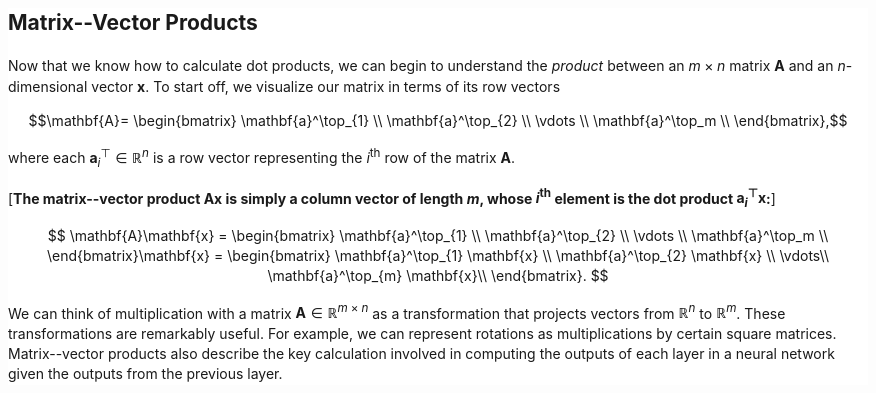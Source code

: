 
## Matrix--Vector Products

Now that we know how to calculate dot products,
we can begin to understand the *product*
between an $m \times n$ matrix $\mathbf{A}$ 
and an $n$-dimensional vector $\mathbf{x}$.
To start off, we visualize our matrix
in terms of its row vectors

$$\mathbf{A}=
\begin{bmatrix}
\mathbf{a}^\top_{1} \\
\mathbf{a}^\top_{2} \\
\vdots \\
\mathbf{a}^\top_m \\
\end{bmatrix},$$

where each $\mathbf{a}^\top_{i} \in \mathbb{R}^n$
is a row vector representing the $i^\mathrm{th}$ row 
of the matrix $\mathbf{A}$.

[**The matrix--vector product $\mathbf{A}\mathbf{x}$
is simply a column vector of length $m$,
whose $i^\mathrm{th}$ element is the dot product 
$\mathbf{a}^\top_i \mathbf{x}$:**]

$$
\mathbf{A}\mathbf{x}
= \begin{bmatrix}
\mathbf{a}^\top_{1} \\
\mathbf{a}^\top_{2} \\
\vdots \\
\mathbf{a}^\top_m \\
\end{bmatrix}\mathbf{x}
= \begin{bmatrix}
 \mathbf{a}^\top_{1} \mathbf{x}  \\
 \mathbf{a}^\top_{2} \mathbf{x} \\
\vdots\\
 \mathbf{a}^\top_{m} \mathbf{x}\\
\end{bmatrix}.
$$

We can think of multiplication with a matrix
$\mathbf{A}\in \mathbb{R}^{m \times n}$
as a transformation that projects vectors
from $\mathbb{R}^{n}$ to $\mathbb{R}^{m}$.
These transformations are remarkably useful.
For example, we can represent rotations
as multiplications by certain square matrices.
Matrix--vector products also describe 
the key calculation involved in computing
the outputs of each layer in a neural network
given the outputs from the previous layer.
